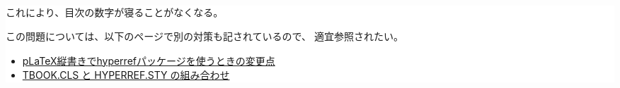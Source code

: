 これにより、目次の数字が寝ることがなくなる。

この問題については、以下のページで別の対策も記されているので、
適宜参照されたい。

- [pLaTeX縦書きでhyperrefパッケージを使うときの変更点](http://qiita.com/munepi/items/004d19a657d3bf2d4ded)
- [TBOOK.CLS と HYPERREF.STY の組み合わせ](https://interstadial.wordpress.com/2007/06/28/tbookcls-%E3%81%A8-hyperrefsty-%E3%81%AE%E7%B5%84%E3%81%BF%E5%90%88%E3%82%8F%E3%81%9B/)